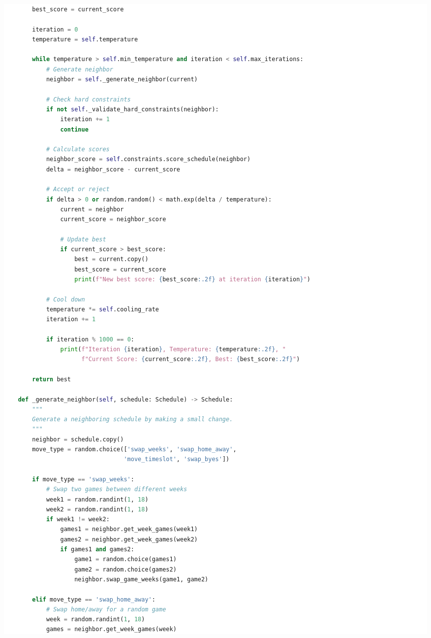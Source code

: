 ```python
        best_score = current_score
        
        iteration = 0
        temperature = self.temperature
        
        while temperature > self.min_temperature and iteration < self.max_iterations:
            # Generate neighbor
            neighbor = self._generate_neighbor(current)
            
            # Check hard constraints
            if not self._validate_hard_constraints(neighbor):
                iteration += 1
                continue
            
            # Calculate scores
            neighbor_score = self.constraints.score_schedule(neighbor)
            delta = neighbor_score - current_score
            
            # Accept or reject
            if delta > 0 or random.random() < math.exp(delta / temperature):
                current = neighbor
                current_score = neighbor_score
                
                # Update best
                if current_score > best_score:
                    best = current.copy()
                    best_score = current_score
                    print(f"New best score: {best_score:.2f} at iteration {iteration}")
            
            # Cool down
            temperature *= self.cooling_rate
            iteration += 1
            
            if iteration % 1000 == 0:
                print(f"Iteration {iteration}, Temperature: {temperature:.2f}, "
                      f"Current Score: {current_score:.2f}, Best: {best_score:.2f}")
        
        return best
    
    def _generate_neighbor(self, schedule: Schedule) -> Schedule:
        """
        Generate a neighboring schedule by making a small change.
        """
        neighbor = schedule.copy()
        move_type = random.choice(['swap_weeks', 'swap_home_away', 
                                  'move_timeslot', 'swap_byes'])
        
        if move_type == 'swap_weeks':
            # Swap two games between different weeks
            week1 = random.randint(1, 18)
            week2 = random.randint(1, 18)
            if week1 != week2:
                games1 = neighbor.get_week_games(week1)
                games2 = neighbor.get_week_games(week2)
                if games1 and games2:
                    game1 = random.choice(games1)
                    game2 = random.choice(games2)
                    neighbor.swap_game_weeks(game1, game2)
        
        elif move_type == 'swap_home_away':
            # Swap home/away for a random game
            week = random.randint(1, 18)
            games = neighbor.get_week_games(week)
```